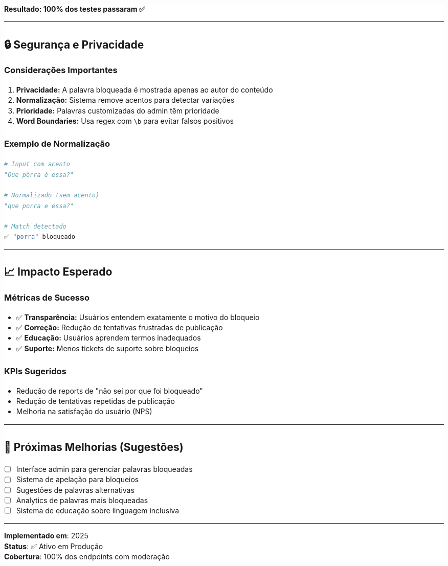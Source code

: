 **Resultado: 100% dos testes passaram ✅**

---

## 🔒 Segurança e Privacidade

### Considerações Importantes

1. **Privacidade:** A palavra bloqueada é mostrada apenas ao autor do conteúdo
2. **Normalização:** Sistema remove acentos para detectar variações
3. **Prioridade:** Palavras customizadas do admin têm prioridade
4. **Word Boundaries:** Usa regex com `\b` para evitar falsos positivos

### Exemplo de Normalização

```python
# Input com acento
"Que pôrra é essa?"

# Normalizado (sem acento)
"que porra e essa?"

# Match detectado
✅ "porra" bloqueado
```

---

## 📈 Impacto Esperado

### Métricas de Sucesso

- ✅ **Transparência:** Usuários entendem exatamente o motivo do bloqueio
- ✅ **Correção:** Redução de tentativas frustradas de publicação
- ✅ **Educação:** Usuários aprendem termos inadequados
- ✅ **Suporte:** Menos tickets de suporte sobre bloqueios

### KPIs Sugeridos

- Redução de reports de "não sei por que foi bloqueado"
- Redução de tentativas repetidas de publicação
- Melhoria na satisfação do usuário (NPS)

---

## 🚀 Próximas Melhorias (Sugestões)

- [ ] Interface admin para gerenciar palavras bloqueadas
- [ ] Sistema de apelação para bloqueios
- [ ] Sugestões de palavras alternativas
- [ ] Analytics de palavras mais bloqueadas
- [ ] Sistema de educação sobre linguagem inclusiva

---

**Implementado em**: 2025  
**Status**: ✅ Ativo em Produção  
**Cobertura**: 100% dos endpoints com moderação
